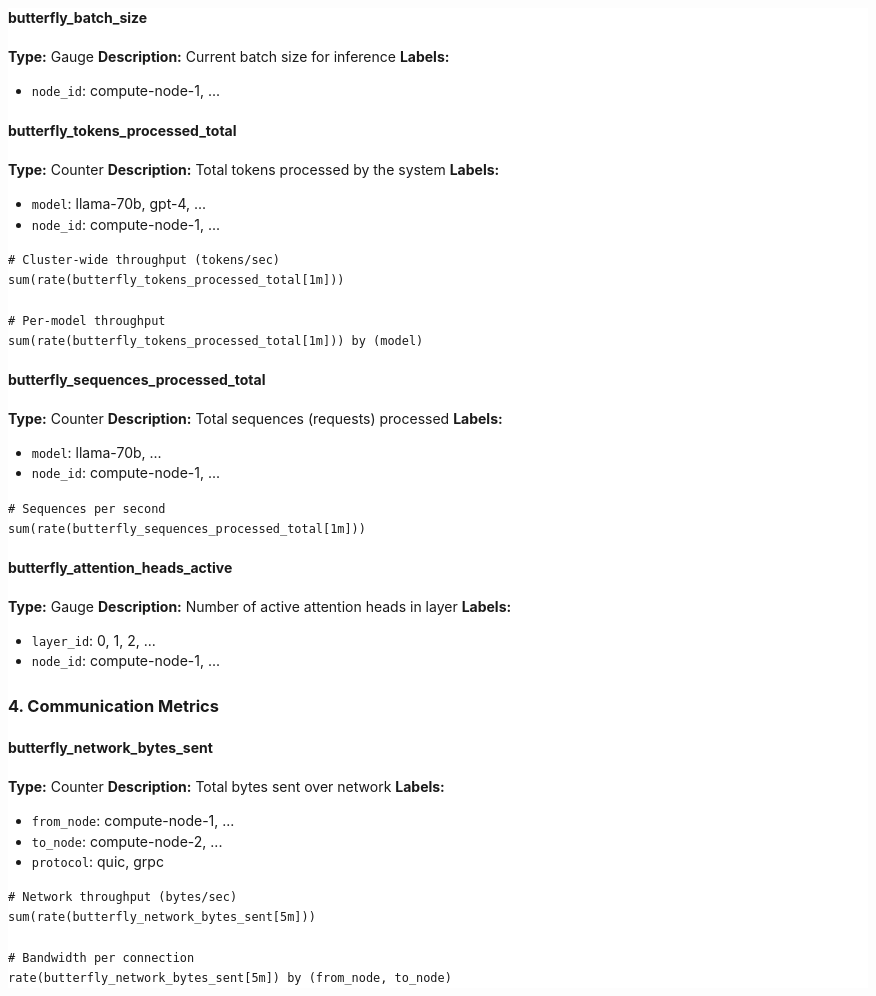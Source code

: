 #### butterfly_batch_size
**Type:** Gauge
**Description:** Current batch size for inference
**Labels:**
- `node_id`: compute-node-1, ...

#### butterfly_tokens_processed_total
**Type:** Counter
**Description:** Total tokens processed by the system
**Labels:**
- `model`: llama-70b, gpt-4, ...
- `node_id`: compute-node-1, ...

```promql
# Cluster-wide throughput (tokens/sec)
sum(rate(butterfly_tokens_processed_total[1m]))

# Per-model throughput
sum(rate(butterfly_tokens_processed_total[1m])) by (model)
```

#### butterfly_sequences_processed_total
**Type:** Counter
**Description:** Total sequences (requests) processed
**Labels:**
- `model`: llama-70b, ...
- `node_id`: compute-node-1, ...

```promql
# Sequences per second
sum(rate(butterfly_sequences_processed_total[1m]))
```

#### butterfly_attention_heads_active
**Type:** Gauge
**Description:** Number of active attention heads in layer
**Labels:**
- `layer_id`: 0, 1, 2, ...
- `node_id`: compute-node-1, ...

### 4. Communication Metrics

#### butterfly_network_bytes_sent
**Type:** Counter
**Description:** Total bytes sent over network
**Labels:**
- `from_node`: compute-node-1, ...
- `to_node`: compute-node-2, ...
- `protocol`: quic, grpc

```promql
# Network throughput (bytes/sec)
sum(rate(butterfly_network_bytes_sent[5m]))

# Bandwidth per connection
rate(butterfly_network_bytes_sent[5m]) by (from_node, to_node)
```
